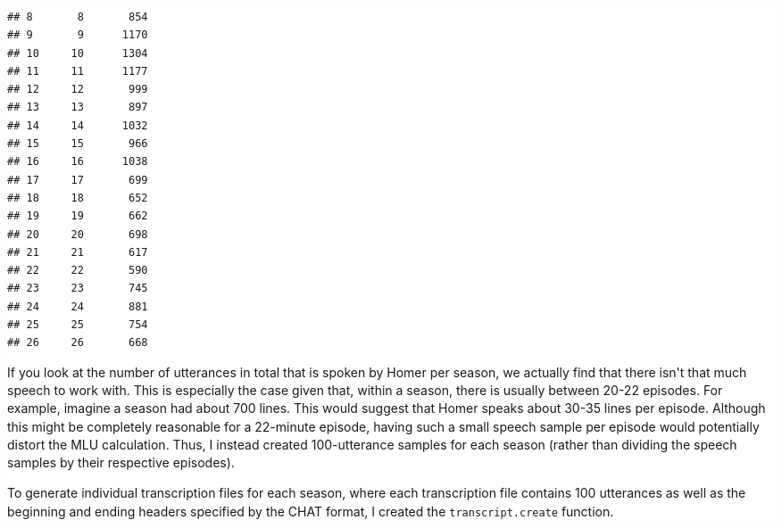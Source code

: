     ## 8       8       854
    ## 9       9      1170
    ## 10     10      1304
    ## 11     11      1177
    ## 12     12       999
    ## 13     13       897
    ## 14     14      1032
    ## 15     15       966
    ## 16     16      1038
    ## 17     17       699
    ## 18     18       652
    ## 19     19       662
    ## 20     20       698
    ## 21     21       617
    ## 22     22       590
    ## 23     23       745
    ## 24     24       881
    ## 25     25       754
    ## 26     26       668

If you look at the number of utterances in total that is spoken by Homer per season, we actually find that there isn't that much speech to work with. This is especially the case given that, within a season, there is usually between 20-22 episodes. For example, imagine a season had about 700 lines. This would suggest that Homer speaks about 30-35 lines per episode. Although this might be completely reasonable for a 22-minute episode, having such a small speech sample per episode would potentially distort the MLU calculation. Thus, I instead created 100-utterance samples for each season (rather than dividing the speech samples by their respective episodes).

To generate individual transcription files for each season, where each transcription file contains 100 utterances as well as the beginning and ending headers specified by the CHAT format, I created the `transcript.create` function.
